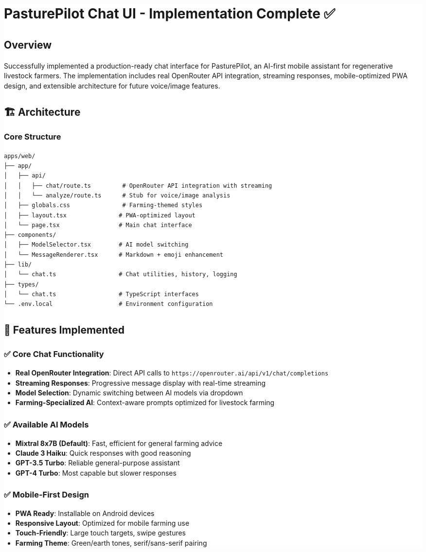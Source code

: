 # PasturePilot Chat UI - Implementation Complete ✅

## Overview

Successfully implemented a production-ready chat interface for PasturePilot, an AI-first mobile assistant for regenerative livestock farmers. The implementation includes real OpenRouter API integration, streaming responses, mobile-optimized PWA design, and extensible architecture for future voice/image features.

## 🏗️ Architecture

### Core Structure
```
apps/web/
├── app/
│   ├── api/
│   │   ├── chat/route.ts         # OpenRouter API integration with streaming
│   │   └── analyze/route.ts      # Stub for voice/image analysis
│   ├── globals.css               # Farming-themed styles
│   ├── layout.tsx               # PWA-optimized layout
│   └── page.tsx                 # Main chat interface
├── components/
│   ├── ModelSelector.tsx        # AI model switching
│   └── MessageRenderer.tsx      # Markdown + emoji enhancement
├── lib/
│   └── chat.ts                  # Chat utilities, history, logging
├── types/
│   └── chat.ts                  # TypeScript interfaces
└── .env.local                   # Environment configuration
```

## 🚀 Features Implemented

### ✅ Core Chat Functionality
- **Real OpenRouter Integration**: Direct API calls to `https://openrouter.ai/api/v1/chat/completions`
- **Streaming Responses**: Progressive message display with real-time streaming
- **Model Selection**: Dynamic switching between AI models via dropdown
- **Farming-Specialized AI**: Context-aware prompts optimized for livestock farming

### ✅ Available AI Models
- **Mixtral 8x7B (Default)**: Fast, efficient for general farming advice
- **Claude 3 Haiku**: Quick responses with good reasoning
- **GPT-3.5 Turbo**: Reliable general-purpose assistant  
- **GPT-4 Turbo**: Most capable but slower responses

### ✅ Mobile-First Design
- **PWA Ready**: Installable on Android devices
- **Responsive Layout**: Optimized for mobile farming use
- **Touch-Friendly**: Large touch targets, swipe gestures
- **Farming Theme**: Green/earth tones, serif/sans-serif pairing
